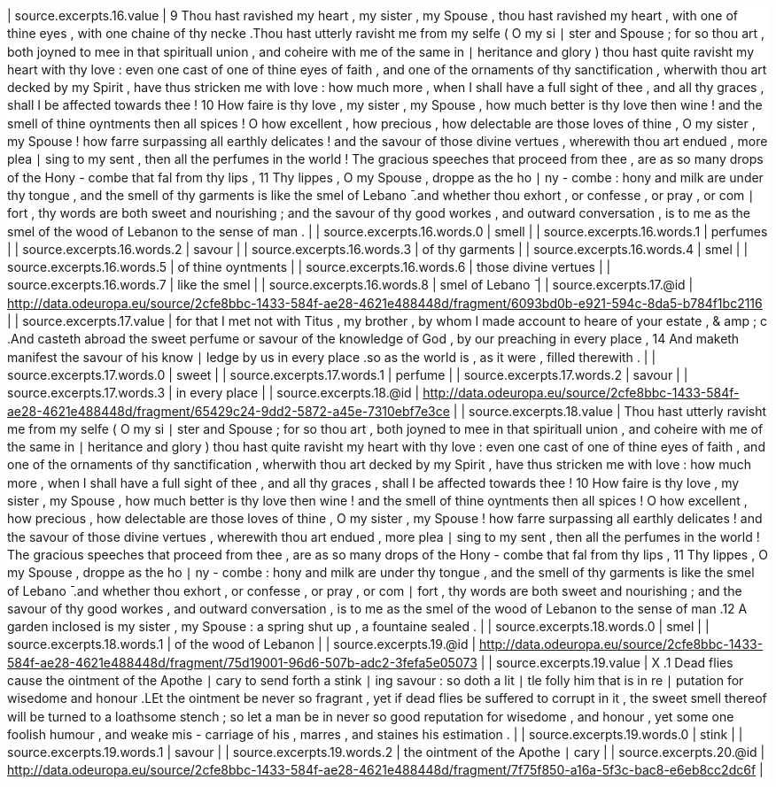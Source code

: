 | source.excerpts.16.value | 9 Thou hast ravished my heart , my sister , my Spouse , thou hast ravished my heart , with one of thine eyes , with one chaine of thy necke .Thou hast utterly ravisht me from my selfe ( O my si ∣ ster and Spouse ; for so thou art , both joyned to mee in that spirituall union , and coheire with me of the same in ∣ heritance and glory ) thou hast quite ravisht my heart with thy love : even one cast of one of thine eyes of faith , and one of the ornaments of thy sanctification , wherwith thou art decked by my Spirit , have thus stricken me with love : how much more , when I shall have a full sight of thee , and all thy graces , shall I be affected towards thee ! 10 How faire is thy love , my sister , my Spouse , how much better is thy love then wine ! and the smell of thine oyntments then all spices ! O how excellent , how precious , how delectable are those loves of thine , O my sister , my Spouse ! how farre surpassing all earthly delicates ! and the savour of those divine vertues , wherewith thou art endued , more plea ∣ sing to my sent , then all the perfumes in the world ! The gracious speeches that proceed from thee , are as so many drops of the Hony - combe that fal from thy lips , 11 Thy lippes , O my Spouse , droppe as the ho ∣ ny - combe : hony and milk are under thy tongue , and the smell of thy garments is like the smel of Lebano ̄ .and whether thou exhort , or confesse , or pray , or com ∣ fort , thy words are both sweet and nourishing ; and the savour of thy good workes , and outward conversation , is to me as the smel of the wood of Lebanon to the sense of man . |
| source.excerpts.16.words.0 | smell |
| source.excerpts.16.words.1 | perfumes |
| source.excerpts.16.words.2 | savour |
| source.excerpts.16.words.3 | of thy garments |
| source.excerpts.16.words.4 | smel |
| source.excerpts.16.words.5 | of thine oyntments |
| source.excerpts.16.words.6 | those divine vertues |
| source.excerpts.16.words.7 | like the smel |
| source.excerpts.16.words.8 | smel of Lebano ̄ |
| source.excerpts.17.@id | http://data.odeuropa.eu/source/2cfe8bbc-1433-584f-ae28-4621e488448d/fragment/6093bd0b-e921-594c-8da5-b784f1bc2116 |
| source.excerpts.17.value | for that I met not with Titus , my brother , by whom I made account to heare of your estate , & amp ; c .And casteth abroad the sweet perfume or savour of the knowledge of God , by our preaching in every place , 14 And maketh manifest the savour of his know ∣ ledge by us in every place .so as the world is , as it were , filled therewith . |
| source.excerpts.17.words.0 | sweet |
| source.excerpts.17.words.1 | perfume |
| source.excerpts.17.words.2 | savour |
| source.excerpts.17.words.3 | in every place |
| source.excerpts.18.@id | http://data.odeuropa.eu/source/2cfe8bbc-1433-584f-ae28-4621e488448d/fragment/65429c24-9dd2-5872-a45e-7310ebf7e3ce |
| source.excerpts.18.value | Thou hast utterly ravisht me from my selfe ( O my si ∣ ster and Spouse ; for so thou art , both joyned to mee in that spirituall union , and coheire with me of the same in ∣ heritance and glory ) thou hast quite ravisht my heart with thy love : even one cast of one of thine eyes of faith , and one of the ornaments of thy sanctification , wherwith thou art decked by my Spirit , have thus stricken me with love : how much more , when I shall have a full sight of thee , and all thy graces , shall I be affected towards thee ! 10 How faire is thy love , my sister , my Spouse , how much better is thy love then wine ! and the smell of thine oyntments then all spices ! O how excellent , how precious , how delectable are those loves of thine , O my sister , my Spouse ! how farre surpassing all earthly delicates ! and the savour of those divine vertues , wherewith thou art endued , more plea ∣ sing to my sent , then all the perfumes in the world ! The gracious speeches that proceed from thee , are as so many drops of the Hony - combe that fal from thy lips , 11 Thy lippes , O my Spouse , droppe as the ho ∣ ny - combe : hony and milk are under thy tongue , and the smell of thy garments is like the smel of Lebano ̄ .and whether thou exhort , or confesse , or pray , or com ∣ fort , thy words are both sweet and nourishing ; and the savour of thy good workes , and outward conversation , is to me as the smel of the wood of Lebanon to the sense of man .12 A garden inclosed is my sister , my Spouse : a spring shut up , a fountaine sealed . |
| source.excerpts.18.words.0 | smel |
| source.excerpts.18.words.1 | of the wood of Lebanon |
| source.excerpts.19.@id | http://data.odeuropa.eu/source/2cfe8bbc-1433-584f-ae28-4621e488448d/fragment/75d19001-96d6-507b-adc2-3fefa5e05073 |
| source.excerpts.19.value | X .1 Dead flies cause the ointment of the Apothe ∣ cary to send forth a stink ∣ ing savour : so doth a lit ∣ tle folly him that is in re ∣ putation for wisedome and honour .LEt the ointment be never so fragrant , yet if dead flies be suffered to corrupt in it , the sweet smell thereof will be turned to a loathsome stench ; so let a man be in never so good reputation for wisedome , and honour , yet some one foolish humour , and weake mis - carriage of his , marres , and staines his estimation . |
| source.excerpts.19.words.0 | stink |
| source.excerpts.19.words.1 | savour |
| source.excerpts.19.words.2 | the ointment of the Apothe ∣ cary |
| source.excerpts.20.@id | http://data.odeuropa.eu/source/2cfe8bbc-1433-584f-ae28-4621e488448d/fragment/7f75f850-a16a-5f3c-bac8-e6eb8cc2dc6f |